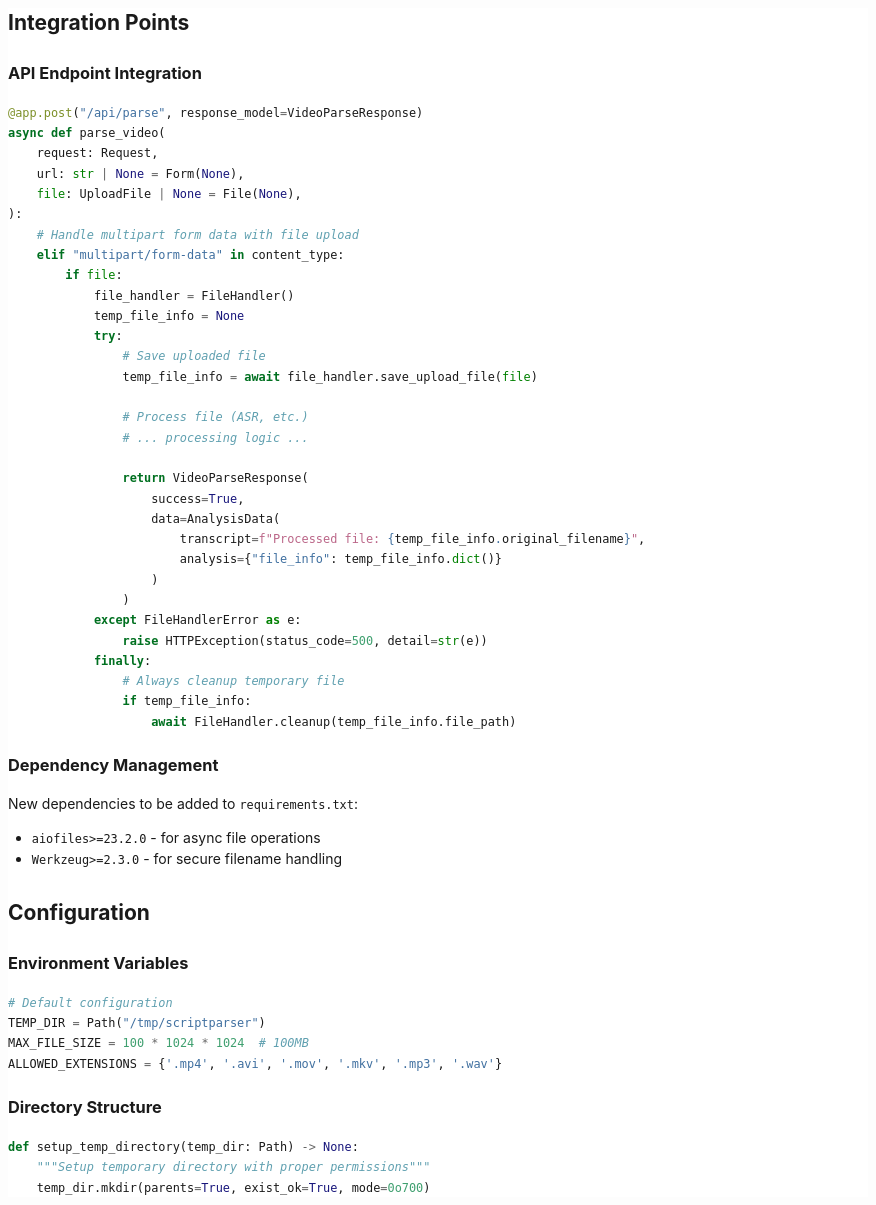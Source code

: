 ## Integration Points

### API Endpoint Integration

```python
@app.post("/api/parse", response_model=VideoParseResponse)
async def parse_video(
    request: Request,
    url: str | None = Form(None),
    file: UploadFile | None = File(None),
):
    # Handle multipart form data with file upload
    elif "multipart/form-data" in content_type:
        if file:
            file_handler = FileHandler()
            temp_file_info = None
            try:
                # Save uploaded file
                temp_file_info = await file_handler.save_upload_file(file)
                
                # Process file (ASR, etc.)
                # ... processing logic ...
                
                return VideoParseResponse(
                    success=True,
                    data=AnalysisData(
                        transcript=f"Processed file: {temp_file_info.original_filename}",
                        analysis={"file_info": temp_file_info.dict()}
                    )
                )
            except FileHandlerError as e:
                raise HTTPException(status_code=500, detail=str(e))
            finally:
                # Always cleanup temporary file
                if temp_file_info:
                    await FileHandler.cleanup(temp_file_info.file_path)
```

### Dependency Management

New dependencies to be added to `requirements.txt`:
- `aiofiles>=23.2.0` - for async file operations
- `Werkzeug>=2.3.0` - for secure filename handling

## Configuration

### Environment Variables

```python
# Default configuration
TEMP_DIR = Path("/tmp/scriptparser")
MAX_FILE_SIZE = 100 * 1024 * 1024  # 100MB
ALLOWED_EXTENSIONS = {'.mp4', '.avi', '.mov', '.mkv', '.mp3', '.wav'}
```

### Directory Structure

```python
def setup_temp_directory(temp_dir: Path) -> None:
    """Setup temporary directory with proper permissions"""
    temp_dir.mkdir(parents=True, exist_ok=True, mode=0o700)
```